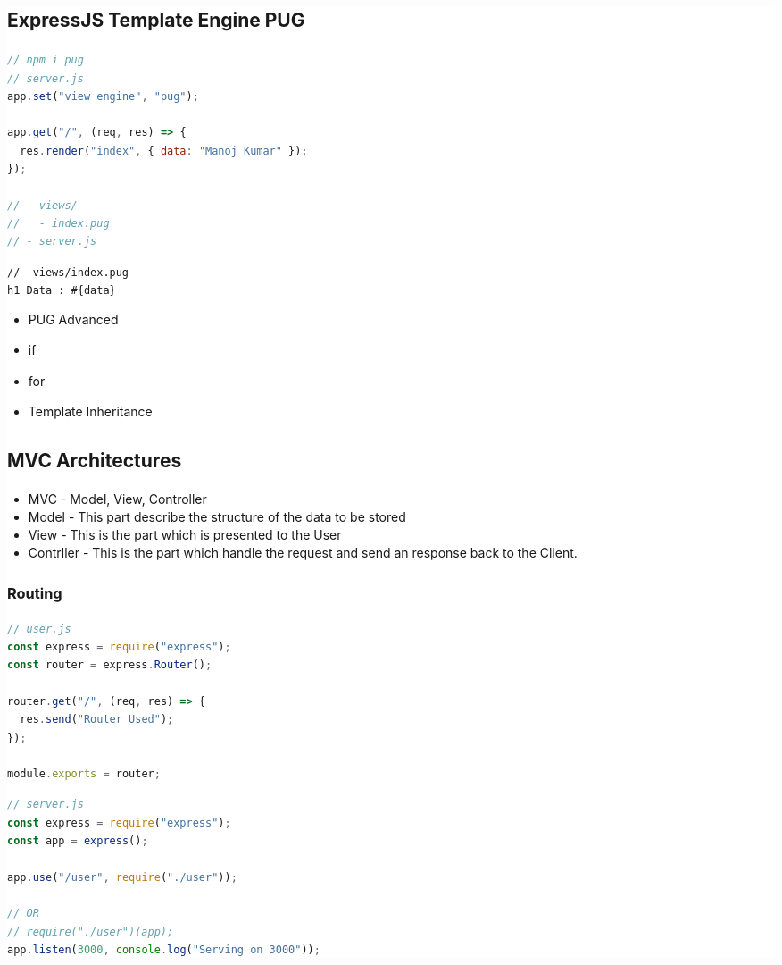 ## ExpressJS Template Engine PUG

```js
// npm i pug
// server.js
app.set("view engine", "pug");

app.get("/", (req, res) => {
  res.render("index", { data: "Manoj Kumar" });
});

// - views/
//   - index.pug
// - server.js
```

```pug
//- views/index.pug
h1 Data : #{data}
```

- PUG Advanced

- if
- for
- Template Inheritance

## MVC Architectures

- MVC - Model, View, Controller
- Model - This part describe the structure of the data to be stored
- View - This is the part which is presented to the User
- Contrller - This is the part which handle the request and send an response back to the Client.

### Routing

```js
// user.js
const express = require("express");
const router = express.Router();

router.get("/", (req, res) => {
  res.send("Router Used");
});

module.exports = router;
```

```js
// server.js
const express = require("express");
const app = express();

app.use("/user", require("./user"));

// OR
// require("./user")(app);
app.listen(3000, console.log("Serving on 3000"));
```
